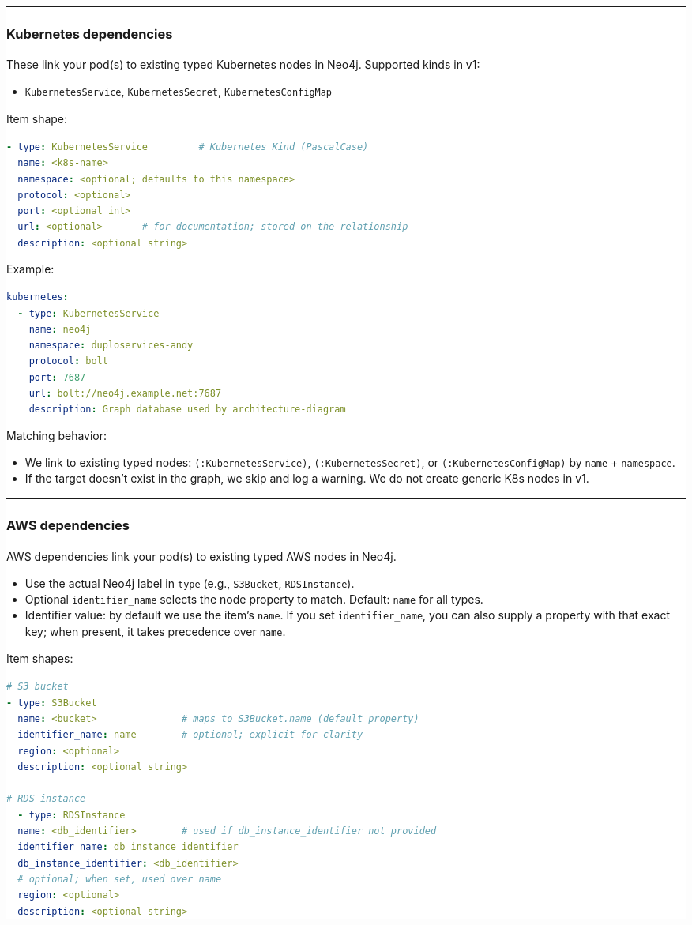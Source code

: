 ***

### Kubernetes dependencies

These link your pod(s) to existing typed Kubernetes nodes in Neo4j. Supported kinds in v1:

* `KubernetesService`, `KubernetesSecret`, `KubernetesConfigMap`

Item shape:

```yaml
- type: KubernetesService         # Kubernetes Kind (PascalCase)
  name: <k8s-name>
  namespace: <optional; defaults to this namespace>
  protocol: <optional>
  port: <optional int>
  url: <optional>       # for documentation; stored on the relationship
  description: <optional string>
```

Example:

```yaml
kubernetes:
  - type: KubernetesService
    name: neo4j
    namespace: duploservices-andy
    protocol: bolt
    port: 7687
    url: bolt://neo4j.example.net:7687
    description: Graph database used by architecture-diagram
```

Matching behavior:

* We link to existing typed nodes: `(:KubernetesService)`, `(:KubernetesSecret)`, or `(:KubernetesConfigMap)` by `name` + `namespace`.
* If the target doesn’t exist in the graph, we skip and log a warning. We do not create generic K8s nodes in v1.

***

### AWS dependencies

AWS dependencies link your pod(s) to existing typed AWS nodes in Neo4j.

* Use the actual Neo4j label in `type` (e.g., `S3Bucket`, `RDSInstance`).
* Optional `identifier_name` selects the node property to match. Default: `name` for all types.
* Identifier value: by default we use the item’s `name`. If you set `identifier_name`, you can also supply a property with that exact key; when present, it takes precedence over `name`.

Item shapes:

```yaml
# S3 bucket
- type: S3Bucket
  name: <bucket>               # maps to S3Bucket.name (default property)
  identifier_name: name        # optional; explicit for clarity
  region: <optional>
  description: <optional string>

# RDS instance
  - type: RDSInstance
  name: <db_identifier>        # used if db_instance_identifier not provided
  identifier_name: db_instance_identifier
  db_instance_identifier: <db_identifier>
  # optional; when set, used over name
  region: <optional>
  description: <optional string>
```